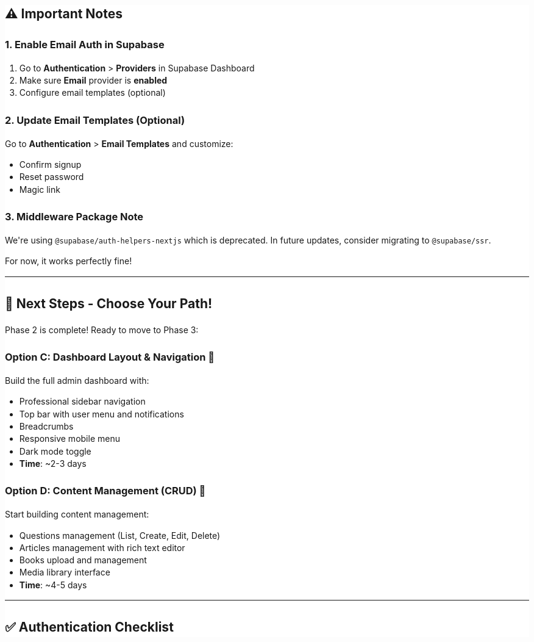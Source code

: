 
## ⚠️ Important Notes

### 1. Enable Email Auth in Supabase

1. Go to **Authentication** > **Providers** in Supabase Dashboard
2. Make sure **Email** provider is **enabled**
3. Configure email templates (optional)

### 2. Update Email Templates (Optional)

Go to **Authentication** > **Email Templates** and customize:

- Confirm signup
- Reset password
- Magic link

### 3. Middleware Package Note

We're using `@supabase/auth-helpers-nextjs` which is deprecated. In future updates, consider migrating to `@supabase/ssr`.

For now, it works perfectly fine!

---

## 🎯 Next Steps - Choose Your Path!

Phase 2 is complete! Ready to move to Phase 3:

### **Option C: Dashboard Layout & Navigation** 🎨

Build the full admin dashboard with:

- Professional sidebar navigation
- Top bar with user menu and notifications
- Breadcrumbs
- Responsive mobile menu
- Dark mode toggle
- **Time**: ~2-3 days

### **Option D: Content Management (CRUD)** 📝

Start building content management:

- Questions management (List, Create, Edit, Delete)
- Articles management with rich text editor
- Books upload and management
- Media library interface
- **Time**: ~4-5 days

---

## ✅ Authentication Checklist
